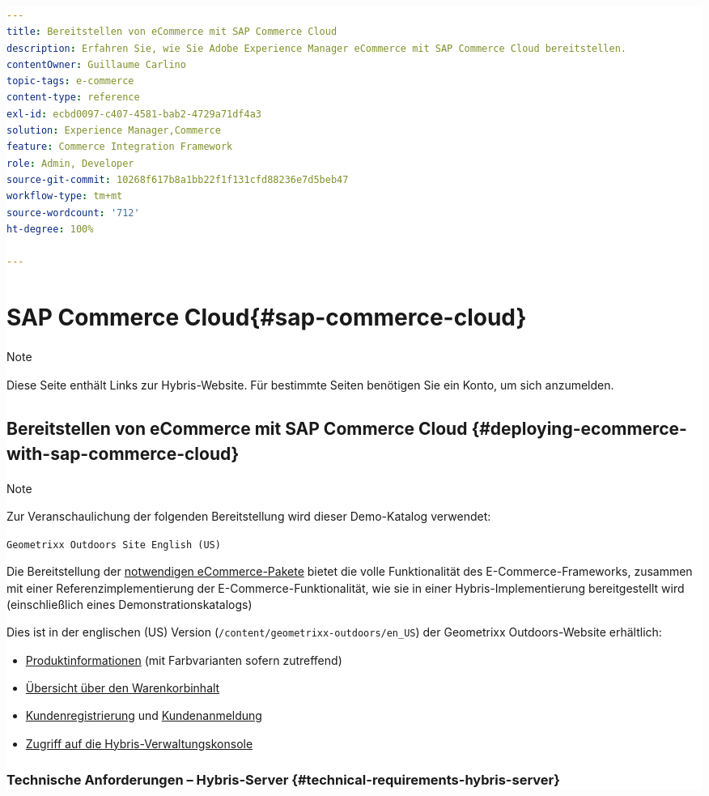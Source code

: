 ```yaml
---
title: Bereitstellen von eCommerce mit SAP Commerce Cloud
description: Erfahren Sie, wie Sie Adobe Experience Manager eCommerce mit SAP Commerce Cloud bereitstellen.
contentOwner: Guillaume Carlino
topic-tags: e-commerce
content-type: reference
exl-id: ecbd0097-c407-4581-bab2-4729a71df4a3
solution: Experience Manager,Commerce
feature: Commerce Integration Framework
role: Admin, Developer
source-git-commit: 10268f617b8a1bb22f1f131cfd88236e7d5beb47
workflow-type: tm+mt
source-wordcount: '712'
ht-degree: 100%

---
```


# SAP Commerce Cloud{#sap-commerce-cloud}

>[!NOTE]
>
>Diese Seite enthält Links zur Hybris-Website. Für bestimmte Seiten benötigen Sie ein Konto, um sich anzumelden.

## Bereitstellen von eCommerce mit SAP Commerce Cloud {#deploying-ecommerce-with-sap-commerce-cloud}

>[!NOTE]
>
>Zur Veranschaulichung der folgenden Bereitstellung wird dieser Demo-Katalog verwendet:
>
>`Geometrixx Outdoors Site English (US)`

Die Bereitstellung der [notwendigen eCommerce-Pakete](#packages-needed-for-ecommerce-with-hybris) bietet die volle Funktionalität des E-Commerce-Frameworks, zusammen mit einer Referenzimplementierung der E-Commerce-Funktionalität, wie sie in einer Hybris-Implementierung bereitgestellt wird (einschließlich eines Demonstrationskatalogs)

Dies ist in der englischen (US) Version (`/content/geometrixx-outdoors/en_US`) der Geometrixx Outdoors-Website erhältlich:

* [Produktinformationen](#productinformationwithcolorvariants) (mit Farbvarianten sofern zutreffend)

* [Übersicht über den Warenkorbinhalt ](#shoppingcartcontentoverview)
* [Kundenregistrierung](#customersignup) und [Kundenanmeldung](#customersignin) 

* [Zugriff auf die Hybris-Verwaltungskonsole](#accesstothehybrismanagementconsole)

### Technische Anforderungen – Hybris-Server {#technical-requirements-hybris-server}
